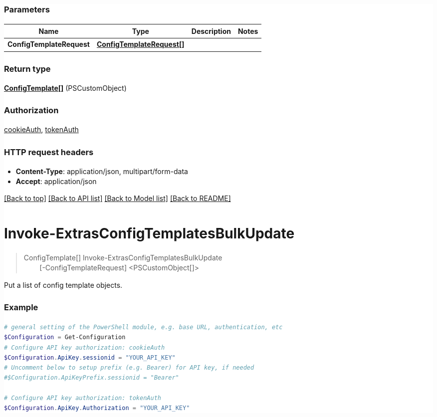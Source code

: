 ### Parameters

Name | Type | Description  | Notes
------------- | ------------- | ------------- | -------------
 **ConfigTemplateRequest** | [**ConfigTemplateRequest[]**](ConfigTemplateRequest.md)|  | 

### Return type

[**ConfigTemplate[]**](ConfigTemplate.md) (PSCustomObject)

### Authorization

[cookieAuth](../README.md#cookieAuth), [tokenAuth](../README.md#tokenAuth)

### HTTP request headers

 - **Content-Type**: application/json, multipart/form-data
 - **Accept**: application/json

[[Back to top]](#) [[Back to API list]](../README.md#documentation-for-api-endpoints) [[Back to Model list]](../README.md#documentation-for-models) [[Back to README]](../README.md)

<a id="Invoke-ExtrasConfigTemplatesBulkUpdate"></a>
# **Invoke-ExtrasConfigTemplatesBulkUpdate**
> ConfigTemplate[] Invoke-ExtrasConfigTemplatesBulkUpdate<br>
> &nbsp;&nbsp;&nbsp;&nbsp;&nbsp;&nbsp;&nbsp;&nbsp;[-ConfigTemplateRequest] <PSCustomObject[]><br>



Put a list of config template objects.

### Example
```powershell
# general setting of the PowerShell module, e.g. base URL, authentication, etc
$Configuration = Get-Configuration
# Configure API key authorization: cookieAuth
$Configuration.ApiKey.sessionid = "YOUR_API_KEY"
# Uncomment below to setup prefix (e.g. Bearer) for API key, if needed
#$Configuration.ApiKeyPrefix.sessionid = "Bearer"

# Configure API key authorization: tokenAuth
$Configuration.ApiKey.Authorization = "YOUR_API_KEY"
